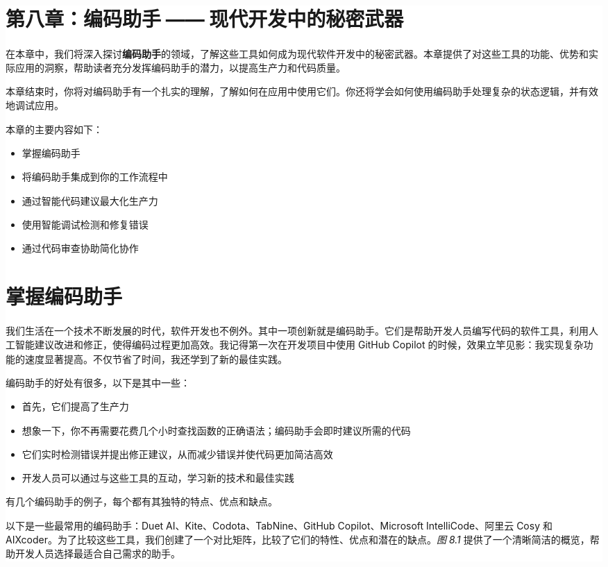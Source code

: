 

# 第八章：编码助手 —— 现代开发中的秘密武器

在本章中，我们将深入探讨**编码助手**的领域，了解这些工具如何成为现代软件开发中的秘密武器。本章提供了对这些工具的功能、优势和实际应用的洞察，帮助读者充分发挥编码助手的潜力，以提高生产力和代码质量。

本章结束时，你将对编码助手有一个扎实的理解，了解如何在应用中使用它们。你还将学会如何使用编码助手处理复杂的状态逻辑，并有效地调试应用。

本章的主要内容如下：

+   掌握编码助手

+   将编码助手集成到你的工作流程中

+   通过智能代码建议最大化生产力

+   使用智能调试检测和修复错误

+   通过代码审查协助简化协作

# 掌握编码助手

我们生活在一个技术不断发展的时代，软件开发也不例外。其中一项创新就是编码助手。它们是帮助开发人员编写代码的软件工具，利用人工智能建议改进和修正，使得编码过程更加高效。我记得第一次在开发项目中使用 GitHub Copilot 的时候，效果立竿见影：我实现复杂功能的速度显著提高。不仅节省了时间，我还学到了新的最佳实践。

编码助手的好处有很多，以下是其中一些：

+   首先，它们提高了生产力

+   想象一下，你不再需要花费几个小时查找函数的正确语法；编码助手会即时建议所需的代码

+   它们实时检测错误并提出修正建议，从而减少错误并使代码更加简洁高效

+   开发人员可以通过与这些工具的互动，学习新的技术和最佳实践

有几个编码助手的例子，每个都有其独特的特点、优点和缺点。

以下是一些最常用的编码助手：Duet AI、Kite、Codota、TabNine、GitHub Copilot、Microsoft IntelliCode、阿里云 Cosy 和 AIXcoder。为了比较这些工具，我们创建了一个对比矩阵，比较了它们的特性、优点和潜在的缺点。*图 8.1* 提供了一个清晰简洁的概览，帮助开发人员选择最适合自己需求的助手。
